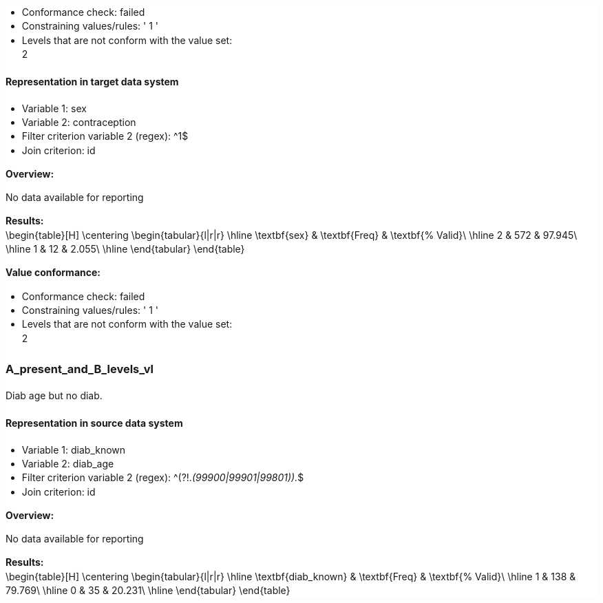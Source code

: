 - Conformance check: failed
- Constraining values/rules: ' 1 '
-  Levels that are not conform with the value set:  
2  
  

#### Representation in target data system  

- Variable 1: sex
- Variable 2: contraception
- Filter criterion variable 2 (regex): ^1$
- Join criterion: id

 **Overview:**  

No data available for reporting  
  

 **Results:**  
\begin{table}[H]
\centering
\begin{tabular}{l|r|r}
\hline
\textbf{sex} & \textbf{Freq} & \textbf{\% Valid}\\
\hline
2 & 572 & 97.945\\
\hline
1 & 12 & 2.055\\
\hline
\end{tabular}
\end{table}

 **Value conformance:**  

- Conformance check: failed
- Constraining values/rules: ' 1 '
-  Levels that are not conform with the value set:  
2  
  

### A_present_and_B_levels_vl  

Diab age but no diab.  

#### Representation in source data system  

- Variable 1: diab_known
- Variable 2: diab_age
- Filter criterion variable 2 (regex): ^(?!.*(99900|99901|99801)).*$
- Join criterion: id

 **Overview:**  

No data available for reporting  
  

 **Results:**  
\begin{table}[H]
\centering
\begin{tabular}{l|r|r}
\hline
\textbf{diab\_known} & \textbf{Freq} & \textbf{\% Valid}\\
\hline
1 & 138 & 79.769\\
\hline
0 & 35 & 20.231\\
\hline
\end{tabular}
\end{table}
